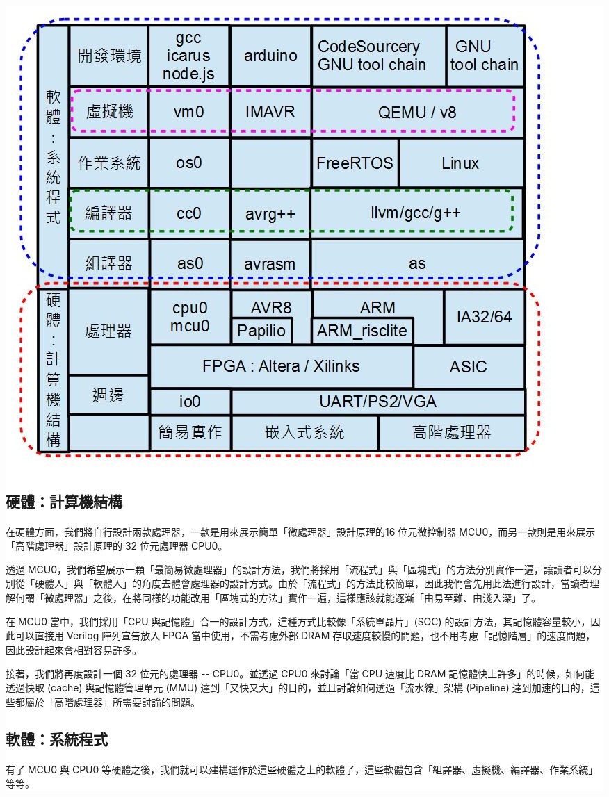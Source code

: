![圖、開放電腦計畫書籍圖](OpenComputerMap2.jpg)

## 硬體：計算機結構

在硬體方面，我們將自行設計兩款處理器，一款是用來展示簡單「微處理器」設計原理的16 位元微控制器 MCU0，而另一款則是用來展示「高階處理器」設計原理的 32 位元處理器 CPU0。

透過 MCU0，我們希望展示一顆「最簡易微處理器」的設計方法，我們將採用「流程式」與「區塊式」的方法分別實作一遍，讓讀者可以分別從「硬體人」與「軟體人」的角度去體會處理器的設計方式。由於「流程式」的方法比較簡單，因此我們會先用此法進行設計，當讀者理解何謂「微處理器」之後，在將同樣的功能改用「區塊式的方法」實作一遍，這樣應該就能逐漸「由易至難、由淺入深」了。

在 MCU0 當中，我們採用「CPU 與記憶體」合一的設計方式，這種方式比較像「系統單晶片」(SOC) 的設計方法，其記憶體容量較小，因此可以直接用 Verilog 陣列宣告放入 FPGA 當中使用，不需考慮外部 DRAM 存取速度較慢的問題，也不用考慮「記憶階層」的速度問題，因此設計起來會相對容易許多。

接著，我們將再度設計一個 32 位元的處理器 -- CPU0。並透過 CPU0 來討論「當 CPU 速度比 DRAM 記憶體快上許多」的時候，如何能透過快取 (cache) 與記憶體管理單元 (MMU) 達到「又快又大」的目的，並且討論如何透過「流水線」架構 (Pipeline) 達到加速的目的，這些都屬於「高階處理器」所需要討論的問題。

## 軟體：系統程式

有了 MCU0 與 CPU0 等硬體之後，我們就可以建構運作於這些硬體之上的軟體了，這些軟體包含「組譯器、虛擬機、編譯器、作業系統」等等。

